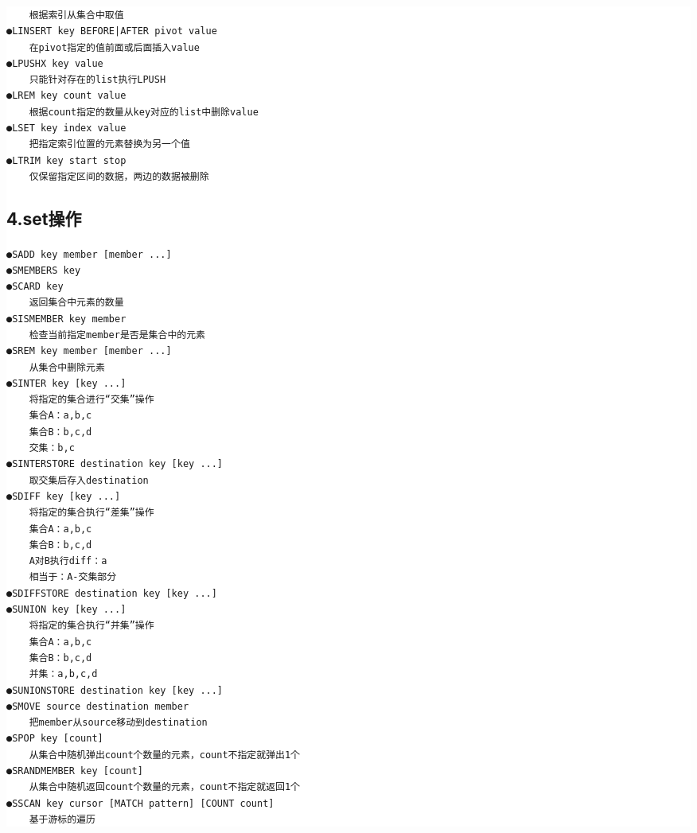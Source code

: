 ``` shell
	根据索引从集合中取值
●LINSERT key BEFORE|AFTER pivot value
	在pivot指定的值前面或后面插入value
●LPUSHX key value
	只能针对存在的list执行LPUSH
●LREM key count value
	根据count指定的数量从key对应的list中删除value
●LSET key index value
	把指定索引位置的元素替换为另一个值
●LTRIM key start stop
	仅保留指定区间的数据，两边的数据被删除

```

## 4.set操作

``` shell
●SADD key member [member ...]
●SMEMBERS key
●SCARD key
	返回集合中元素的数量
●SISMEMBER key member
	检查当前指定member是否是集合中的元素
●SREM key member [member ...]
	从集合中删除元素
●SINTER key [key ...]
	将指定的集合进行“交集”操作
	集合A：a,b,c
	集合B：b,c,d
	交集：b,c
●SINTERSTORE destination key [key ...]
	取交集后存入destination
●SDIFF key [key ...]
	将指定的集合执行“差集”操作
	集合A：a,b,c
	集合B：b,c,d
	A对B执行diff：a
	相当于：A-交集部分
●SDIFFSTORE destination key [key ...]
●SUNION key [key ...]
	将指定的集合执行“并集”操作
	集合A：a,b,c
	集合B：b,c,d
	并集：a,b,c,d
●SUNIONSTORE destination key [key ...]
●SMOVE source destination member
	把member从source移动到destination
●SPOP key [count]
	从集合中随机弹出count个数量的元素，count不指定就弹出1个
●SRANDMEMBER key [count]
	从集合中随机返回count个数量的元素，count不指定就返回1个
●SSCAN key cursor [MATCH pattern] [COUNT count]
	基于游标的遍历

```
